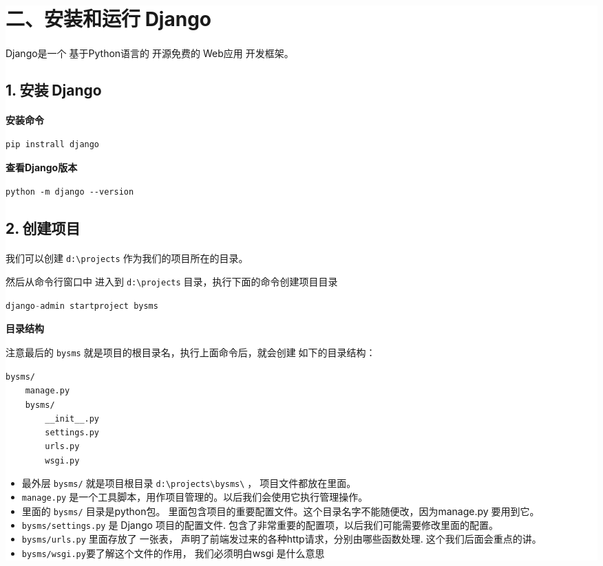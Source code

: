 

# 二、安装和运行 Django

Django是一个 基于Python语言的 开源免费的 Web应用 开发框架。



## 1. 安装 Django

**安装命令**

```
pip instrall django
```



**查看Django版本**

```
python -m django --version
```



## 2. 创建项目

我们可以创建 `d:\projects` 作为我们的项目所在的目录。

然后从命令行窗口中 进入到 `d:\projects` 目录，执行下面的命令创建项目目录

```py
django-admin startproject bysms
```



**目录结构**

注意最后的 `bysms` 就是项目的根目录名，执行上面命令后，就会创建 如下的目录结构：

```
bysms/
    manage.py
    bysms/
        __init__.py
        settings.py
        urls.py
        wsgi.py
```

- 最外层 `bysms/` 就是项目根目录 `d:\projects\bysms\` ， 项目文件都放在里面。
- `manage.py` 是一个工具脚本，用作项目管理的。以后我们会使用它执行管理操作。
- 里面的 `bysms/` 目录是python包。 里面包含项目的重要配置文件。这个目录名字不能随便改，因为manage.py 要用到它。
- `bysms/settings.py` 是 Django 项目的配置文件. 包含了非常重要的配置项，以后我们可能需要修改里面的配置。
- `bysms/urls.py` 里面存放了 一张表， 声明了前端发过来的各种http请求，分别由哪些函数处理. 这个我们后面会重点的讲。
- `bysms/wsgi.py`要了解这个文件的作用， 我们必须明白wsgi 是什么意思


